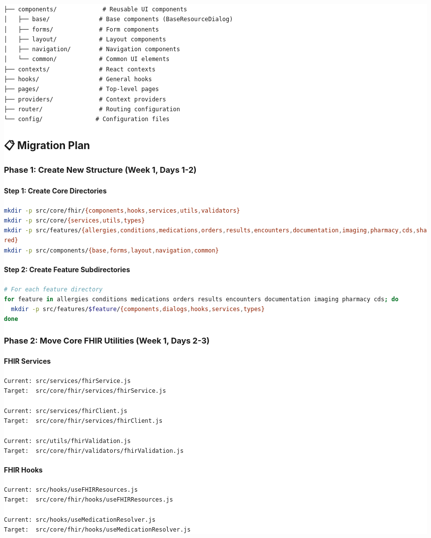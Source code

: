 ```
├── components/             # Reusable UI components
│   ├── base/              # Base components (BaseResourceDialog)
│   ├── forms/             # Form components
│   ├── layout/            # Layout components
│   ├── navigation/        # Navigation components
│   └── common/            # Common UI elements
├── contexts/              # React contexts
├── hooks/                 # General hooks
├── pages/                 # Top-level pages
├── providers/             # Context providers
├── router/                # Routing configuration
└── config/               # Configuration files
```

## 📋 Migration Plan

### Phase 1: Create New Structure (Week 1, Days 1-2)

#### Step 1: Create Core Directories
```bash
mkdir -p src/core/fhir/{components,hooks,services,utils,validators}
mkdir -p src/core/{services,utils,types}
mkdir -p src/features/{allergies,conditions,medications,orders,results,encounters,documentation,imaging,pharmacy,cds,shared}
mkdir -p src/components/{base,forms,layout,navigation,common}
```

#### Step 2: Create Feature Subdirectories
```bash
# For each feature directory
for feature in allergies conditions medications orders results encounters documentation imaging pharmacy cds; do
  mkdir -p src/features/$feature/{components,dialogs,hooks,services,types}
done
```

### Phase 2: Move Core FHIR Utilities (Week 1, Days 2-3)

#### FHIR Services
```
Current: src/services/fhirService.js
Target:  src/core/fhir/services/fhirService.js

Current: src/services/fhirClient.js  
Target:  src/core/fhir/services/fhirClient.js

Current: src/utils/fhirValidation.js
Target:  src/core/fhir/validators/fhirValidation.js
```

#### FHIR Hooks
```
Current: src/hooks/useFHIRResources.js
Target:  src/core/fhir/hooks/useFHIRResources.js

Current: src/hooks/useMedicationResolver.js
Target:  src/core/fhir/hooks/useMedicationResolver.js
```
